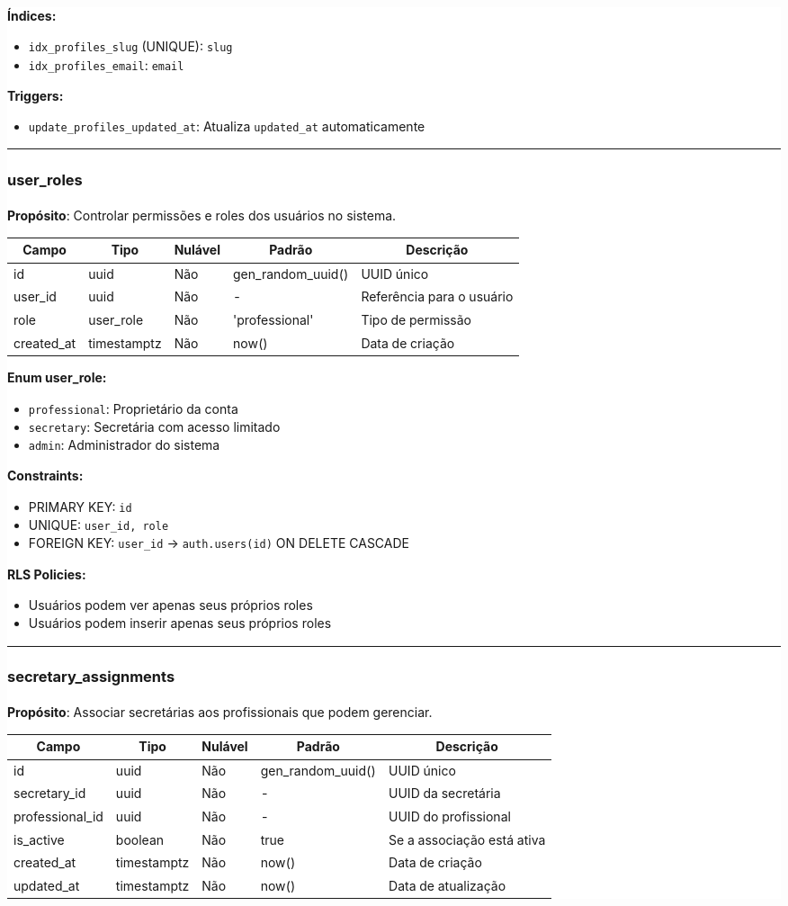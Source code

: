 **Índices:**
- `idx_profiles_slug` (UNIQUE): `slug`
- `idx_profiles_email`: `email`

**Triggers:**
- `update_profiles_updated_at`: Atualiza `updated_at` automaticamente

---

### user_roles
**Propósito**: Controlar permissões e roles dos usuários no sistema.

| Campo | Tipo | Nulável | Padrão | Descrição |
|-------|------|---------|--------|-----------|
| id | uuid | Não | gen_random_uuid() | UUID único |
| user_id | uuid | Não | - | Referência para o usuário |
| role | user_role | Não | 'professional' | Tipo de permissão |
| created_at | timestamptz | Não | now() | Data de criação |

**Enum user_role:**
- `professional`: Proprietário da conta
- `secretary`: Secretária com acesso limitado
- `admin`: Administrador do sistema

**Constraints:**
- PRIMARY KEY: `id`
- UNIQUE: `user_id, role`
- FOREIGN KEY: `user_id` → `auth.users(id)` ON DELETE CASCADE

**RLS Policies:**
- Usuários podem ver apenas seus próprios roles
- Usuários podem inserir apenas seus próprios roles

---

### secretary_assignments
**Propósito**: Associar secretárias aos profissionais que podem gerenciar.

| Campo | Tipo | Nulável | Padrão | Descrição |
|-------|------|---------|--------|-----------|
| id | uuid | Não | gen_random_uuid() | UUID único |
| secretary_id | uuid | Não | - | UUID da secretária |
| professional_id | uuid | Não | - | UUID do profissional |
| is_active | boolean | Não | true | Se a associação está ativa |
| created_at | timestamptz | Não | now() | Data de criação |
| updated_at | timestamptz | Não | now() | Data de atualização |
